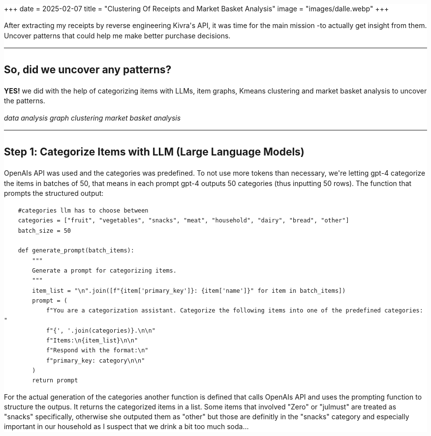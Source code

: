+++
date = 2025-02-07
title = "Clustering Of Receipts and Market Basket Analysis"
image = "images/dalle.webp"
+++

After extracting my receipts by reverse engineering Kivra's API, it was time for the main mission -to actually get insight from them. Uncover patterns that could help me make better purchase decisions. 

---
## So, did we uncover any patterns? 
**YES!** we did with the help of categorizing items with LLMs, item graphs, Kmeans clustering and market basket analysis to uncover the patterns.

*data analysis*
*graph* 
*clustering*
*market basket analysis* 

---

## Step 1️: Categorize Items with LLM (Large Language Models)  

OpenAIs API was used and the categories was predefined. To not use more tokens than necessary, we're letting gpt-4 categorize the items in batches of 50, that means in each prompt gpt-4 outputs 50 categories (thus inputting 50 rows). The function that prompts the structured output: 

```
    #categories llm has to choose between
    categories = ["fruit", "vegetables", "snacks", "meat", "household", "dairy", "bread", "other"]
    batch_size = 50  

    def generate_prompt(batch_items):
        """
        Generate a prompt for categorizing items.
        """
        item_list = "\n".join([f"{item['primary_key']}: {item['name']}" for item in batch_items])
        prompt = (
            f"You are a categorization assistant. Categorize the following items into one of the predefined categories: "
            f"{', '.join(categories)}.\n\n"
            f"Items:\n{item_list}\n\n"
            f"Respond with the format:\n"
            f"primary_key: category\n\n"
        )
        return prompt
```
For the actual generation of the categories another function is defined that calls OpenAIs API and uses the prompting function to structure the outpus. It returns the categorized items in a list. Some items that involved "Zero" or "julmust" are treated as "snacks" specifically, otherwise she outputed them as "other" but those are definitly in the "snacks" category and especially important in our household as I suspect that we drink a bit too much soda...
